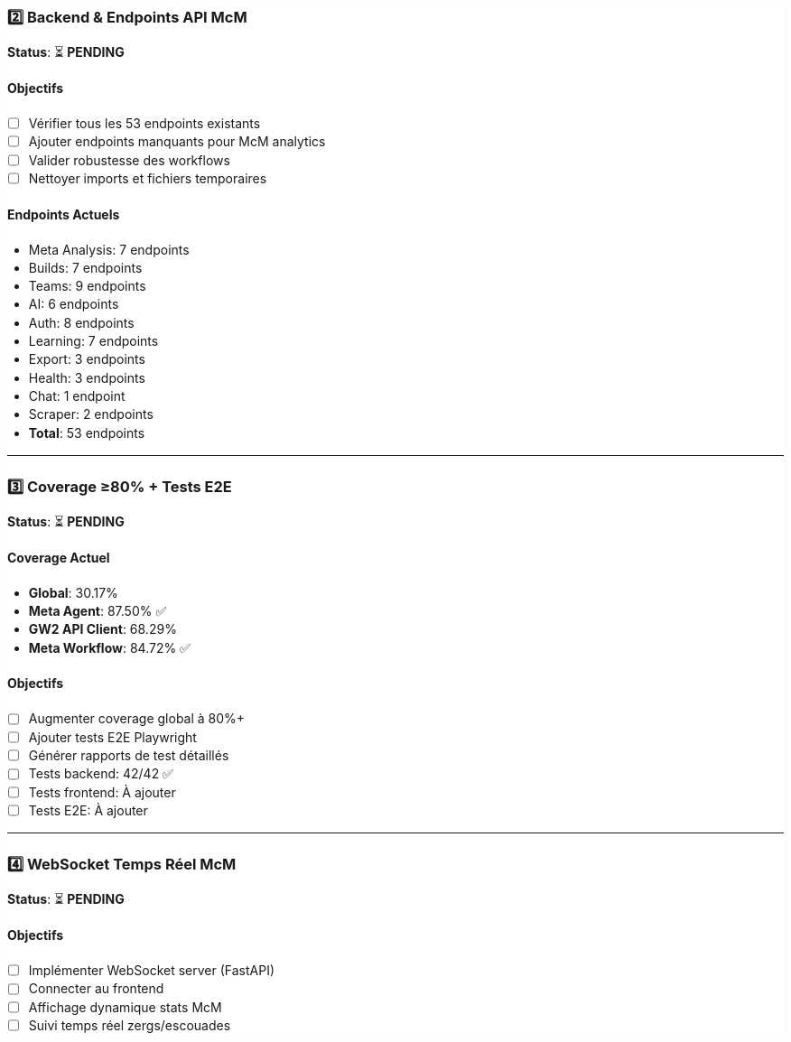 
### 2️⃣ Backend & Endpoints API McM
**Status**: ⏳ **PENDING**

#### Objectifs
- [ ] Vérifier tous les 53 endpoints existants
- [ ] Ajouter endpoints manquants pour McM analytics
- [ ] Valider robustesse des workflows
- [ ] Nettoyer imports et fichiers temporaires

#### Endpoints Actuels
- Meta Analysis: 7 endpoints
- Builds: 7 endpoints
- Teams: 9 endpoints
- AI: 6 endpoints
- Auth: 8 endpoints
- Learning: 7 endpoints
- Export: 3 endpoints
- Health: 3 endpoints
- Chat: 1 endpoint
- Scraper: 2 endpoints
- **Total**: 53 endpoints

---

### 3️⃣ Coverage ≥80% + Tests E2E
**Status**: ⏳ **PENDING**

#### Coverage Actuel
- **Global**: 30.17%
- **Meta Agent**: 87.50% ✅
- **GW2 API Client**: 68.29%
- **Meta Workflow**: 84.72% ✅

#### Objectifs
- [ ] Augmenter coverage global à 80%+
- [ ] Ajouter tests E2E Playwright
- [ ] Générer rapports de test détaillés
- [ ] Tests backend: 42/42 ✅
- [ ] Tests frontend: À ajouter
- [ ] Tests E2E: À ajouter

---

### 4️⃣ WebSocket Temps Réel McM
**Status**: ⏳ **PENDING**

#### Objectifs
- [ ] Implémenter WebSocket server (FastAPI)
- [ ] Connecter au frontend
- [ ] Affichage dynamique stats McM
- [ ] Suivi temps réel zergs/escouades
